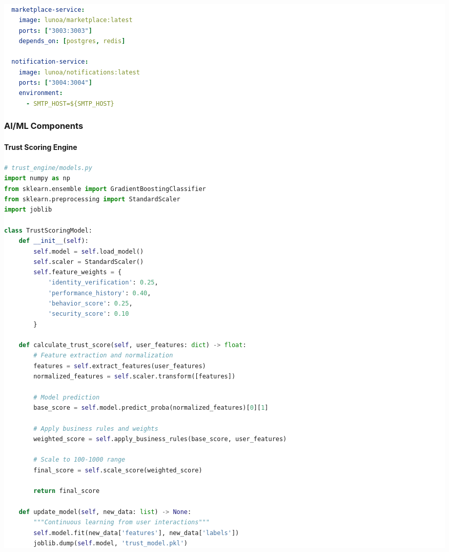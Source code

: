 ```yaml
  marketplace-service:
    image: lunoa/marketplace:latest
    ports: ["3003:3003"]
    depends_on: [postgres, redis]
  
  notification-service:
    image: lunoa/notifications:latest
    ports: ["3004:3004"]
    environment:
      - SMTP_HOST=${SMTP_HOST}
```

### **AI/ML Components**

#### Trust Scoring Engine
```python
# trust_engine/models.py
import numpy as np
from sklearn.ensemble import GradientBoostingClassifier
from sklearn.preprocessing import StandardScaler
import joblib

class TrustScoringModel:
    def __init__(self):
        self.model = self.load_model()
        self.scaler = StandardScaler()
        self.feature_weights = {
            'identity_verification': 0.25,
            'performance_history': 0.40,
            'behavior_score': 0.25,
            'security_score': 0.10
        }
    
    def calculate_trust_score(self, user_features: dict) -> float:
        # Feature extraction and normalization
        features = self.extract_features(user_features)
        normalized_features = self.scaler.transform([features])
        
        # Model prediction
        base_score = self.model.predict_proba(normalized_features)[0][1]
        
        # Apply business rules and weights
        weighted_score = self.apply_business_rules(base_score, user_features)
        
        # Scale to 100-1000 range
        final_score = self.scale_score(weighted_score)
        
        return final_score
    
    def update_model(self, new_data: list) -> None:
        """Continuous learning from user interactions"""
        self.model.fit(new_data['features'], new_data['labels'])
        joblib.dump(self.model, 'trust_model.pkl')
```
